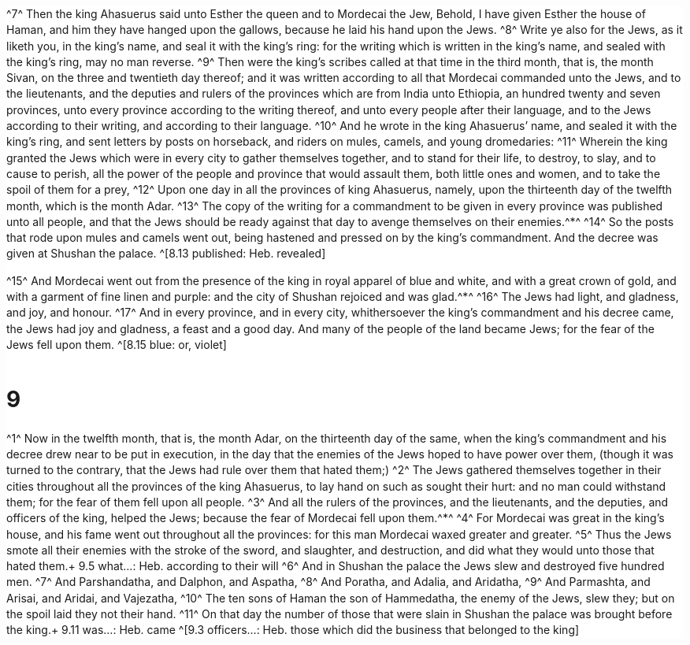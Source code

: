 ^7^ Then the king Ahasuerus said unto Esther the queen and to Mordecai the Jew, Behold, I have given Esther the house of Haman, and him they have hanged upon the gallows, because he laid his hand upon the Jews. ^8^ Write ye also for the Jews, as it liketh you, in the king’s name, and seal it with the king’s ring: for the writing which is written in the king’s name, and sealed with the king’s ring, may no man reverse. ^9^ Then were the king’s scribes called at that time in the third month, that is, the month Sivan, on the three and twentieth day thereof; and it was written according to all that Mordecai commanded unto the Jews, and to the lieutenants, and the deputies and rulers of the provinces which are from India unto Ethiopia, an hundred twenty and seven provinces, unto every province according to the writing thereof, and unto every people after their language, and to the Jews according to their writing, and according to their language. ^10^ And he wrote in the king Ahasuerus’ name, and sealed it with the king’s ring, and sent letters by posts on horseback, and riders on mules, camels, and young dromedaries: ^11^ Wherein the king granted the Jews which were in every city to gather themselves together, and to stand for their life, to destroy, to slay, and to cause to perish, all the power of the people and province that would assault them, both little ones and women, and to take the spoil of them for a prey, ^12^ Upon one day in all the provinces of king Ahasuerus, namely, upon the thirteenth day of the twelfth month, which is the month Adar. ^13^ The copy of the writing for a commandment to be given in every province was published unto all people, and that the Jews should be ready against that day to avenge themselves on their enemies.^*^ ^14^ So the posts that rode upon mules and camels went out, being hastened and pressed on by the king’s commandment. And the decree was given at Shushan the palace. 
^[8.13 published: Heb. revealed]

^15^ And Mordecai went out from the presence of the king in royal apparel of blue and white, and with a great crown of gold, and with a garment of fine linen and purple: and the city of Shushan rejoiced and was glad.^*^ ^16^ The Jews had light, and gladness, and joy, and honour. ^17^ And in every province, and in every city, whithersoever the king’s commandment and his decree came, the Jews had joy and gladness, a feast and a good day. And many of the people of the land became Jews; for the fear of the Jews fell upon them.
^[8.15 blue: or, violet] 

# 9 
^1^ Now in the twelfth month, that is, the month Adar, on the thirteenth day of the same, when the king’s commandment and his decree drew near to be put in execution, in the day that the enemies of the Jews hoped to have power over them, (though it was turned to the contrary, that the Jews had rule over them that hated them;) ^2^ The Jews gathered themselves together in their cities throughout all the provinces of the king Ahasuerus, to lay hand on such as sought their hurt: and no man could withstand them; for the fear of them fell upon all people. ^3^ And all the rulers of the provinces, and the lieutenants, and the deputies, and officers of the king, helped the Jews; because the fear of Mordecai fell upon them.^*^ ^4^ For Mordecai was great in the king’s house, and his fame went out throughout all the provinces: for this man Mordecai waxed greater and greater. ^5^ Thus the Jews smote all their enemies with the stroke of the sword, and slaughter, and destruction, and did what they would unto those that hated them.+ 9.5 what…: Heb. according to their will ^6^ And in Shushan the palace the Jews slew and destroyed five hundred men. ^7^ And Parshandatha, and Dalphon, and Aspatha, ^8^ And Poratha, and Adalia, and Aridatha, ^9^ And Parmashta, and Arisai, and Aridai, and Vajezatha, ^10^ The ten sons of Haman the son of Hammedatha, the enemy of the Jews, slew they; but on the spoil laid they not their hand. ^11^ On that day the number of those that were slain in Shushan the palace was brought before the king.+ 9.11 was…: Heb. came 
^[9.3 officers…: Heb. those which did the business that belonged to the king]
